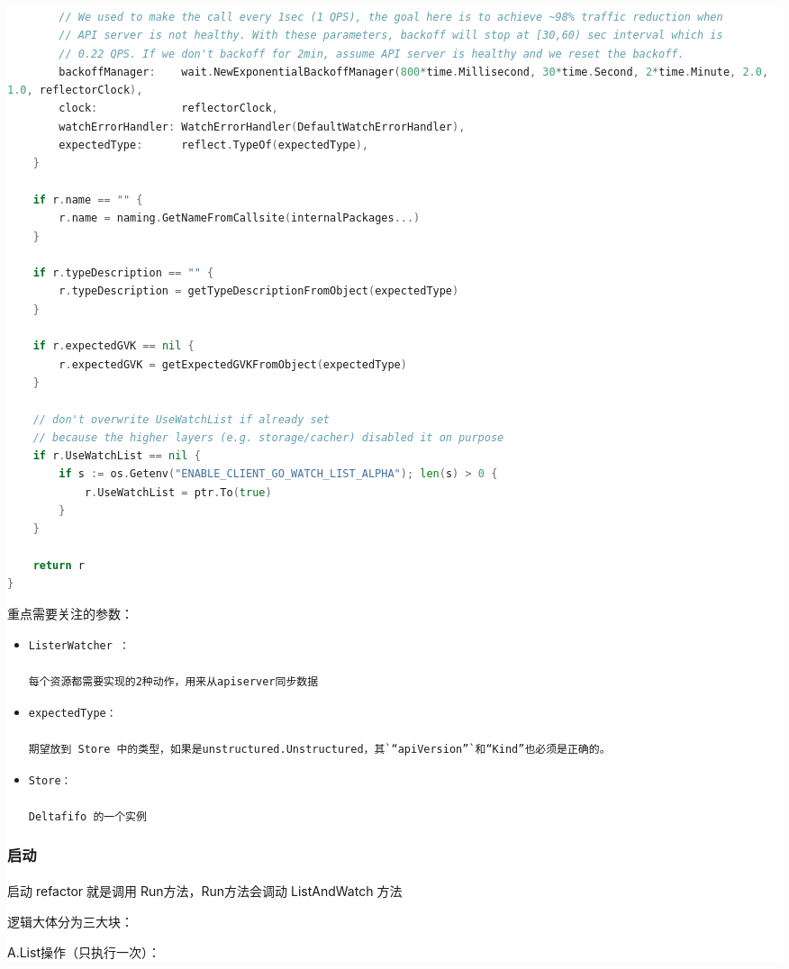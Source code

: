```go
		// We used to make the call every 1sec (1 QPS), the goal here is to achieve ~98% traffic reduction when
		// API server is not healthy. With these parameters, backoff will stop at [30,60) sec interval which is
		// 0.22 QPS. If we don't backoff for 2min, assume API server is healthy and we reset the backoff.
		backoffManager:    wait.NewExponentialBackoffManager(800*time.Millisecond, 30*time.Second, 2*time.Minute, 2.0, 1.0, reflectorClock),
		clock:             reflectorClock,
		watchErrorHandler: WatchErrorHandler(DefaultWatchErrorHandler),
		expectedType:      reflect.TypeOf(expectedType),
	}

	if r.name == "" {
		r.name = naming.GetNameFromCallsite(internalPackages...)
	}

	if r.typeDescription == "" {
		r.typeDescription = getTypeDescriptionFromObject(expectedType)
	}

	if r.expectedGVK == nil {
		r.expectedGVK = getExpectedGVKFromObject(expectedType)
	}

	// don't overwrite UseWatchList if already set
	// because the higher layers (e.g. storage/cacher) disabled it on purpose
	if r.UseWatchList == nil {
		if s := os.Getenv("ENABLE_CLIENT_GO_WATCH_LIST_ALPHA"); len(s) > 0 {
			r.UseWatchList = ptr.To(true)
		}
	}

	return r
}
```

重点需要关注的参数：

* ```
  ListerWatcher ：

  每个资源都需要实现的2种动作，用来从apiserver同步数据
  ```
* ```
  expectedType： 

  期望放到 Store 中的类型，如果是unstructured.Unstructured，其`“apiVersion”`和“Kind”也必须是正确的。
  ```
* ```
  Store：

  Deltafifo 的一个实例
  ```

### 启动

启动 refactor 就是调用 Run方法，Run方法会调动 ListAndWatch 方法



逻辑大体分为三大块：

A.List操作（只执行一次）：&#x20;

  ```